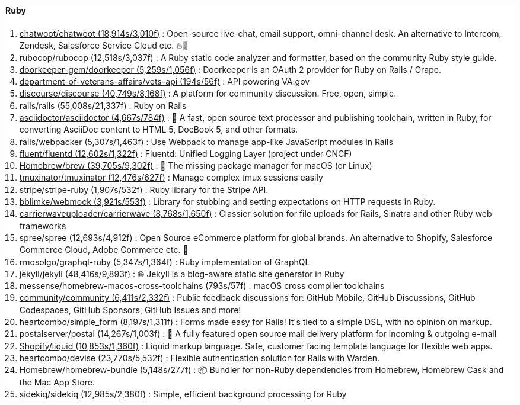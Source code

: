 #### Ruby
1. [chatwoot/chatwoot (18,914s/3,010f)](https://github.com/chatwoot/chatwoot) : Open-source live-chat, email support, omni-channel desk. An alternative to Intercom, Zendesk, Salesforce Service Cloud etc. 🔥💬
2. [rubocop/rubocop (12,518s/3,037f)](https://github.com/rubocop/rubocop) : A Ruby static code analyzer and formatter, based on the community Ruby style guide.
3. [doorkeeper-gem/doorkeeper (5,259s/1,056f)](https://github.com/doorkeeper-gem/doorkeeper) : Doorkeeper is an OAuth 2 provider for Ruby on Rails / Grape.
4. [department-of-veterans-affairs/vets-api (194s/56f)](https://github.com/department-of-veterans-affairs/vets-api) : API powering VA.gov
5. [discourse/discourse (40,749s/8,168f)](https://github.com/discourse/discourse) : A platform for community discussion. Free, open, simple.
6. [rails/rails (55,008s/21,337f)](https://github.com/rails/rails) : Ruby on Rails
7. [asciidoctor/asciidoctor (4,667s/784f)](https://github.com/asciidoctor/asciidoctor) : 💎 A fast, open source text processor and publishing toolchain, written in Ruby, for converting AsciiDoc content to HTML 5, DocBook 5, and other formats.
8. [rails/webpacker (5,307s/1,463f)](https://github.com/rails/webpacker) : Use Webpack to manage app-like JavaScript modules in Rails
9. [fluent/fluentd (12,602s/1,322f)](https://github.com/fluent/fluentd) : Fluentd: Unified Logging Layer (project under CNCF)
10. [Homebrew/brew (39,705s/9,302f)](https://github.com/Homebrew/brew) : 🍺 The missing package manager for macOS (or Linux)
11. [tmuxinator/tmuxinator (12,476s/627f)](https://github.com/tmuxinator/tmuxinator) : Manage complex tmux sessions easily
12. [stripe/stripe-ruby (1,907s/532f)](https://github.com/stripe/stripe-ruby) : Ruby library for the Stripe API.
13. [bblimke/webmock (3,921s/553f)](https://github.com/bblimke/webmock) : Library for stubbing and setting expectations on HTTP requests in Ruby.
14. [carrierwaveuploader/carrierwave (8,768s/1,650f)](https://github.com/carrierwaveuploader/carrierwave) : Classier solution for file uploads for Rails, Sinatra and other Ruby web frameworks
15. [spree/spree (12,693s/4,912f)](https://github.com/spree/spree) : Open Source eCommerce platform for global brands. An alternative to Shopify, Salesforce Commerce Cloud, Adobe Commerce etc. 🛒
16. [rmosolgo/graphql-ruby (5,347s/1,364f)](https://github.com/rmosolgo/graphql-ruby) : Ruby implementation of GraphQL
17. [jekyll/jekyll (48,416s/9,893f)](https://github.com/jekyll/jekyll) : 🌐 Jekyll is a blog-aware static site generator in Ruby
18. [messense/homebrew-macos-cross-toolchains (793s/57f)](https://github.com/messense/homebrew-macos-cross-toolchains) : macOS cross compiler toolchains
19. [community/community (6,411s/2,332f)](https://github.com/community/community) : Public feedback discussions for: GitHub Mobile, GitHub Discussions, GitHub Codespaces, GitHub Sponsors, GitHub Issues and more!
20. [heartcombo/simple_form (8,197s/1,311f)](https://github.com/heartcombo/simple_form) : Forms made easy for Rails! It's tied to a simple DSL, with no opinion on markup.
21. [postalserver/postal (14,267s/1,003f)](https://github.com/postalserver/postal) : 📮 A fully featured open source mail delivery platform for incoming & outgoing e-mail
22. [Shopify/liquid (10,853s/1,360f)](https://github.com/Shopify/liquid) : Liquid markup language. Safe, customer facing template language for flexible web apps.
23. [heartcombo/devise (23,770s/5,532f)](https://github.com/heartcombo/devise) : Flexible authentication solution for Rails with Warden.
24. [Homebrew/homebrew-bundle (5,148s/277f)](https://github.com/Homebrew/homebrew-bundle) : 📦 Bundler for non-Ruby dependencies from Homebrew, Homebrew Cask and the Mac App Store.
25. [sidekiq/sidekiq (12,985s/2,380f)](https://github.com/sidekiq/sidekiq) : Simple, efficient background processing for Ruby

